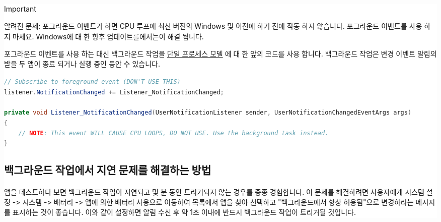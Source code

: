 > [!IMPORTANT] 
> 알려진 문제: 포그라운드 이벤트가 하면 CPU 루프에 최신 버전의 Windows 및 이전에 하기 전에 작동 하지 않습니다. 포그라운드 이벤트를 사용 하지 마세요. Windows에 대 한 향후 업데이트를에서는이 해결 됩니다.

포그라운드 이벤트를 사용 하는 대신 백그라운드 작업을 [단일 프로세스 모델](../../../launch-resume/create-and-register-an-inproc-background-task.md) 에 대 한 앞의 코드를 사용 합니다. 백그라운드 작업은 변경 이벤트 알림의 받을 두 앱이 종료 되거나 실행 중인 동안 수 있습니다.

```csharp
// Subscribe to foreground event (DON'T USE THIS)
listener.NotificationChanged += Listener_NotificationChanged;
 
private void Listener_NotificationChanged(UserNotificationListener sender, UserNotificationChangedEventArgs args)
{
    // NOTE: This event WILL CAUSE CPU LOOPS, DO NOT USE. Use the background task instead.
}
```


## <a name="how-to-fix-delays-in-the-background-task"></a>백그라운드 작업에서 지연 문제를 해결하는 방법

앱을 테스트하다 보면 백그라운드 작업이 지연되고 몇 분 동안 트리거되지 않는 경우를 종종 경험합니다. 이 문제를 해결하려면 사용자에게 시스템 설정 -> 시스템 -> 배터리 -> 앱에 의한 배터리 사용으로 이동하여 목록에서 앱을 찾아 선택하고 "백그라운드에서 항상 허용됨"으로 변경하라는 메시지를 표시하는 것이 좋습니다. 이와 같이 설정하면 알림 수신 후 약 1초 이내에 반드시 백그라운드 작업이 트리거될 것입니다.